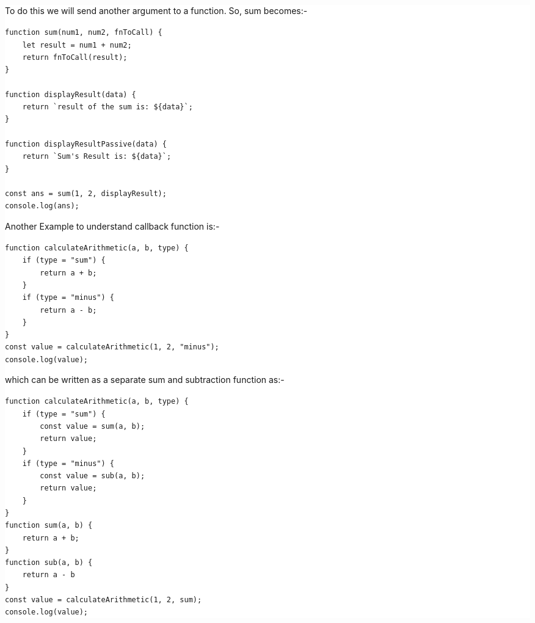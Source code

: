 
To do this we will send another argument to a function. So, sum becomes:-

```
function sum(num1, num2, fnToCall) {
    let result = num1 + num2;
    return fnToCall(result);
}

function displayResult(data) {
    return `result of the sum is: ${data}`;
}

function displayResultPassive(data) {
    return `Sum's Result is: ${data}`;
}

const ans = sum(1, 2, displayResult);
console.log(ans);
```

Another Example to understand callback function is:-

```
function calculateArithmetic(a, b, type) {
    if (type = "sum") {
        return a + b;
    }
    if (type = "minus") {
        return a - b;
    }
}
const value = calculateArithmetic(1, 2, "minus");
console.log(value);
```

which can be written as a separate sum and subtraction function as:-

```
function calculateArithmetic(a, b, type) {
    if (type = "sum") {
        const value = sum(a, b);
        return value;
    }
    if (type = "minus") {
        const value = sub(a, b);
        return value;
    }
}
function sum(a, b) {
    return a + b;
}
function sub(a, b) {
    return a - b
}
const value = calculateArithmetic(1, 2, sum);
console.log(value);
```
